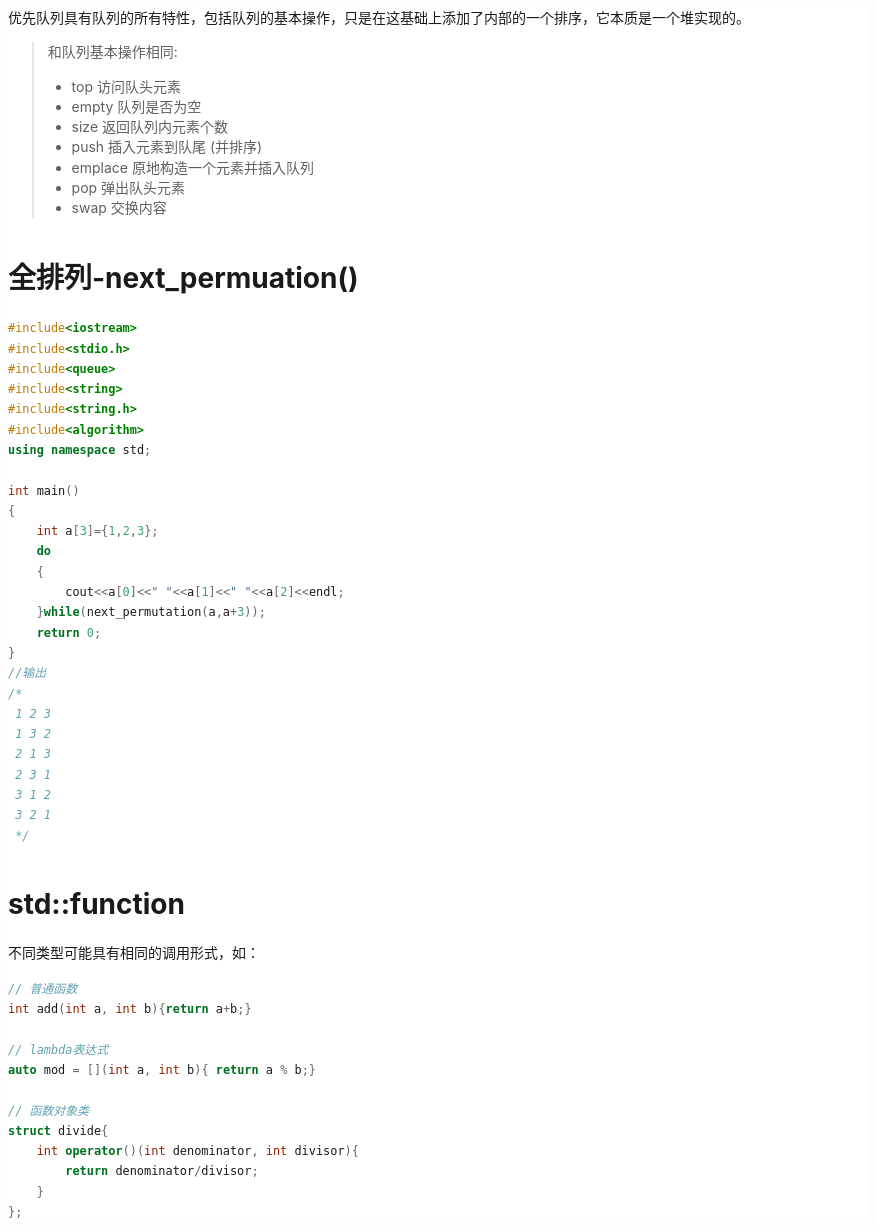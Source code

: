 优先队列具有队列的所有特性，包括队列的基本操作，只是在这基础上添加了内部的一个排序，它本质是一个堆实现的。

> 和队列基本操作相同:
>
> - top 访问队头元素
> - empty 队列是否为空
> - size 返回队列内元素个数
> - push 插入元素到队尾 (并排序)
> - emplace 原地构造一个元素并插入队列
> - pop 弹出队头元素
> - swap 交换内容

# 全排列-next_permuation()

```c++
#include<iostream>
#include<stdio.h>
#include<queue>
#include<string>
#include<string.h>
#include<algorithm>
using namespace std;

int main()
{
    int a[3]={1,2,3};
    do
    {
        cout<<a[0]<<" "<<a[1]<<" "<<a[2]<<endl;
    }while(next_permutation(a,a+3));
    return 0;
}
//输出
/*
 1 2 3
 1 3 2
 2 1 3
 2 3 1
 3 1 2
 3 2 1
 */
```



# std::function

不同类型可能具有相同的调用形式，如：

```cpp
// 普通函数
int add(int a, int b){return a+b;} 

// lambda表达式
auto mod = [](int a, int b){ return a % b;}

// 函数对象类
struct divide{
    int operator()(int denominator, int divisor){
        return denominator/divisor;
    }
};
```
